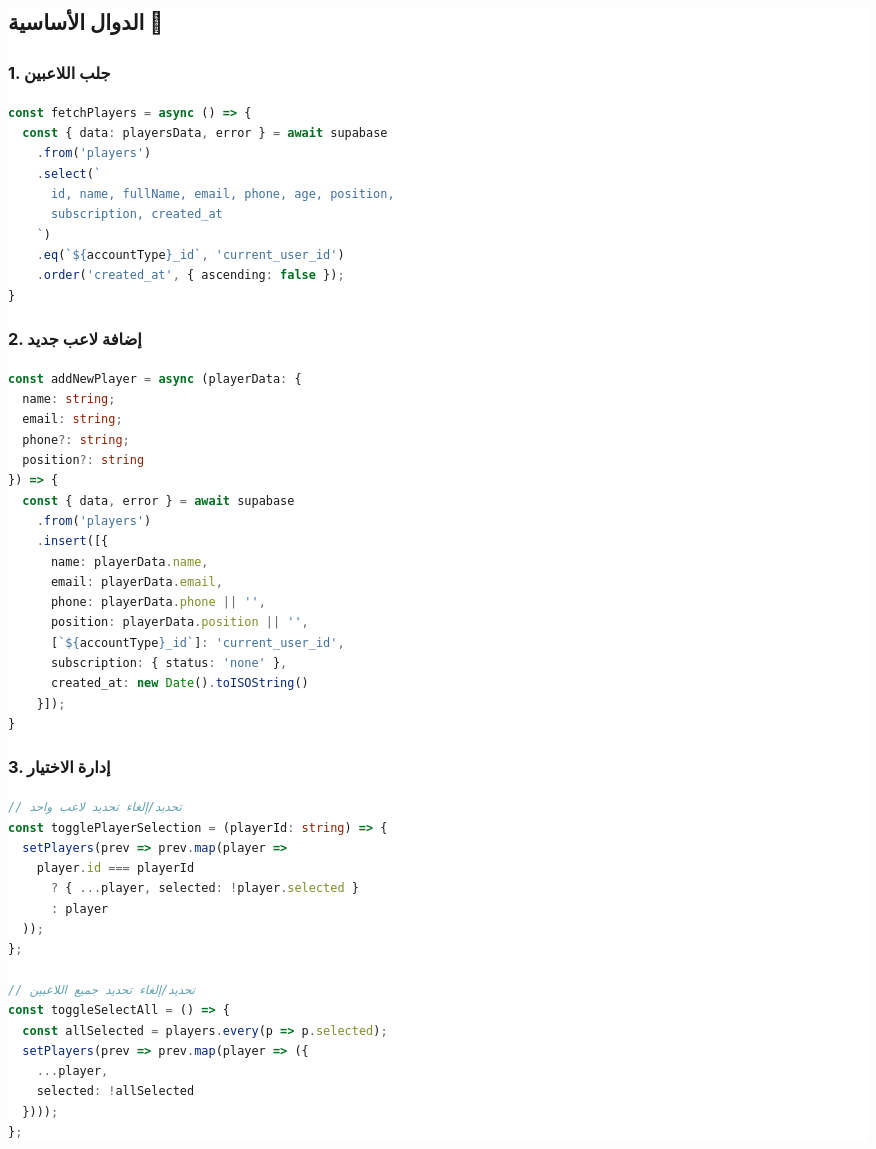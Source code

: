 
## الدوال الأساسية 🔧

### 1. جلب اللاعبين
```typescript
const fetchPlayers = async () => {
  const { data: playersData, error } = await supabase
    .from('players')
    .select(`
      id, name, fullName, email, phone, age, position, 
      subscription, created_at
    `)
    .eq(`${accountType}_id`, 'current_user_id')
    .order('created_at', { ascending: false });
}
```

### 2. إضافة لاعب جديد
```typescript
const addNewPlayer = async (playerData: {
  name: string; 
  email: string; 
  phone?: string; 
  position?: string 
}) => {
  const { data, error } = await supabase
    .from('players')
    .insert([{
      name: playerData.name,
      email: playerData.email,
      phone: playerData.phone || '',
      position: playerData.position || '',
      [`${accountType}_id`]: 'current_user_id',
      subscription: { status: 'none' },
      created_at: new Date().toISOString()
    }]);
}
```

### 3. إدارة الاختيار
```typescript
// تحديد/إلغاء تحديد لاعب واحد
const togglePlayerSelection = (playerId: string) => {
  setPlayers(prev => prev.map(player => 
    player.id === playerId 
      ? { ...player, selected: !player.selected }
      : player
  ));
};

// تحديد/إلغاء تحديد جميع اللاعبين
const toggleSelectAll = () => {
  const allSelected = players.every(p => p.selected);
  setPlayers(prev => prev.map(player => ({ 
    ...player, 
    selected: !allSelected 
  })));
};
```

